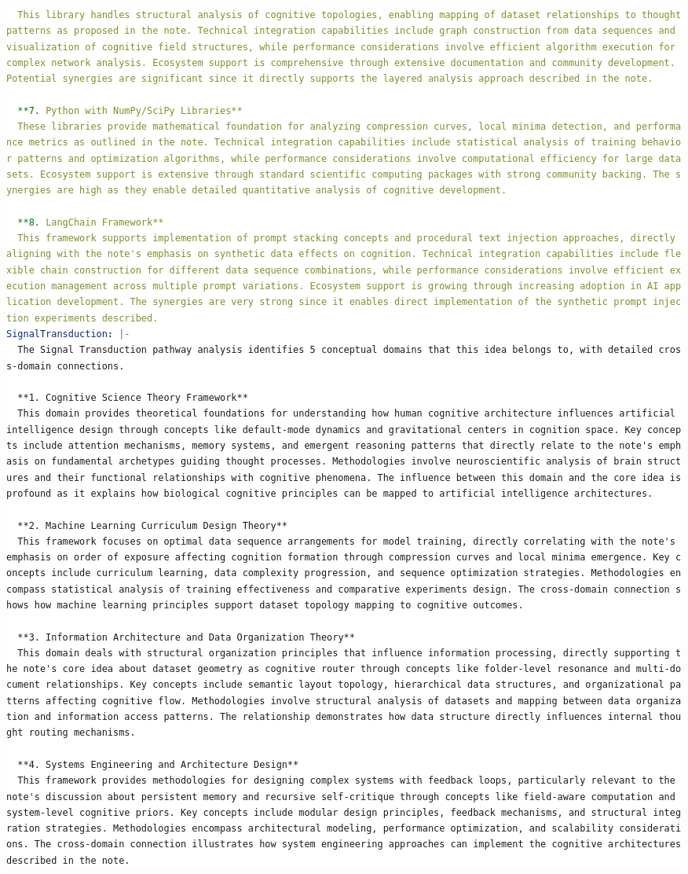```yaml
  This library handles structural analysis of cognitive topologies, enabling mapping of dataset relationships to thought patterns as proposed in the note. Technical integration capabilities include graph construction from data sequences and visualization of cognitive field structures, while performance considerations involve efficient algorithm execution for complex network analysis. Ecosystem support is comprehensive through extensive documentation and community development. Potential synergies are significant since it directly supports the layered analysis approach described in the note.

  **7. Python with NumPy/SciPy Libraries**
  These libraries provide mathematical foundation for analyzing compression curves, local minima detection, and performance metrics as outlined in the note. Technical integration capabilities include statistical analysis of training behavior patterns and optimization algorithms, while performance considerations involve computational efficiency for large datasets. Ecosystem support is extensive through standard scientific computing packages with strong community backing. The synergies are high as they enable detailed quantitative analysis of cognitive development.

  **8. LangChain Framework**
  This framework supports implementation of prompt stacking concepts and procedural text injection approaches, directly aligning with the note's emphasis on synthetic data effects on cognition. Technical integration capabilities include flexible chain construction for different data sequence combinations, while performance considerations involve efficient execution management across multiple prompt variations. Ecosystem support is growing through increasing adoption in AI application development. The synergies are very strong since it enables direct implementation of the synthetic prompt injection experiments described.
SignalTransduction: |-
  The Signal Transduction pathway analysis identifies 5 conceptual domains that this idea belongs to, with detailed cross-domain connections.

  **1. Cognitive Science Theory Framework**
  This domain provides theoretical foundations for understanding how human cognitive architecture influences artificial intelligence design through concepts like default-mode dynamics and gravitational centers in cognition space. Key concepts include attention mechanisms, memory systems, and emergent reasoning patterns that directly relate to the note's emphasis on fundamental archetypes guiding thought processes. Methodologies involve neuroscientific analysis of brain structures and their functional relationships with cognitive phenomena. The influence between this domain and the core idea is profound as it explains how biological cognitive principles can be mapped to artificial intelligence architectures.

  **2. Machine Learning Curriculum Design Theory**
  This framework focuses on optimal data sequence arrangements for model training, directly correlating with the note's emphasis on order of exposure affecting cognition formation through compression curves and local minima emergence. Key concepts include curriculum learning, data complexity progression, and sequence optimization strategies. Methodologies encompass statistical analysis of training effectiveness and comparative experiments design. The cross-domain connection shows how machine learning principles support dataset topology mapping to cognitive outcomes.

  **3. Information Architecture and Data Organization Theory**
  This domain deals with structural organization principles that influence information processing, directly supporting the note's core idea about dataset geometry as cognitive router through concepts like folder-level resonance and multi-document relationships. Key concepts include semantic layout topology, hierarchical data structures, and organizational patterns affecting cognitive flow. Methodologies involve structural analysis of datasets and mapping between data organization and information access patterns. The relationship demonstrates how data structure directly influences internal thought routing mechanisms.

  **4. Systems Engineering and Architecture Design**
  This framework provides methodologies for designing complex systems with feedback loops, particularly relevant to the note's discussion about persistent memory and recursive self-critique through concepts like field-aware computation and system-level cognitive priors. Key concepts include modular design principles, feedback mechanisms, and structural integration strategies. Methodologies encompass architectural modeling, performance optimization, and scalability considerations. The cross-domain connection illustrates how system engineering approaches can implement the cognitive architectures described in the note.

```
